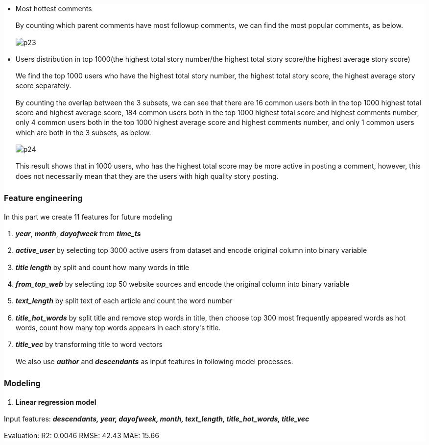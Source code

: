 
- Most hottest comments

  By counting which parent comments have most followup comments, we can find the most popular comments, as below.

  ![p23](http://ww4.sinaimg.cn/large/006tNc79ly1g5dtup95quj30q00cujs8.jpg)

 

- Users distribution in top 1000(the highest total story number/the highest total story score/the highest average story score)

  We find the top 1000 users who have the highest total story number, the highest total story score, the highest average story score separately. 

  By counting the overlap between the 3 subsets, we can see that there are 16 common users both in the top 1000 highest total score and highest average score, 184 common users both in the top 1000 highest total score and highest comments number, only 4 common users both in the top 1000 highest average score and highest comments number, and only 1 common users which are both in the 3 subsets, as below.

  ![p24](http://ww3.sinaimg.cn/large/006tNc79ly1g5dtvcspedj30as07yglt.jpg)

  

  This result shows that in 1000 users, who has the highest total score may be more active in posting a comment, however, this does not necessarily mean that they are the users with high quality story posting.

### Feature engineering

In this part we create 11 features for future modeling

1. ***year***, ***month***, ***dayofweek*** from ***time_ts*** 

2. ***active_user*** by selecting top 3000 active users from dataset and encode original column into binary variable

3. ***title length*** by split and count how many words in title

4. ***from_top_web*** by selecting top 50 website sources and encode the original column into binary variable

5. ***text_length*** by split text of each article and count the word number

6. ***title_hot_words*** by split title and remove stop words in title, then choose top 300 most frequently appeared words as hot words, count how many top words appears in each story's title.

7. ***title_vec*** by transforming title to word vectors

   We also use ***author*** and ***descendants*** as input features in following model processes.

### Modeling

1. **Linear regression model**

Input features: ***descendants, year, dayofweek, month, text_length, title_hot_words, title_vec***

Evaluation: R2: 0.0046  RMSE: 42.43 MAE: 15.66
